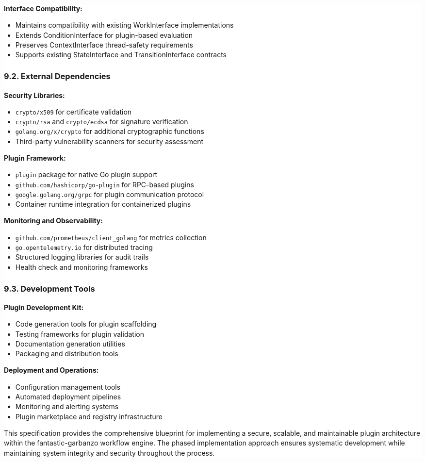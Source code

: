 **Interface Compatibility:**
- Maintains compatibility with existing WorkInterface implementations
- Extends ConditionInterface for plugin-based evaluation
- Preserves ContextInterface thread-safety requirements
- Supports existing StateInterface and TransitionInterface contracts

### 9.2. External Dependencies

**Security Libraries:**
- `crypto/x509` for certificate validation
- `crypto/rsa` and `crypto/ecdsa` for signature verification
- `golang.org/x/crypto` for additional cryptographic functions
- Third-party vulnerability scanners for security assessment

**Plugin Framework:**
- `plugin` package for native Go plugin support
- `github.com/hashicorp/go-plugin` for RPC-based plugins
- `google.golang.org/grpc` for plugin communication protocol
- Container runtime integration for containerized plugins

**Monitoring and Observability:**
- `github.com/prometheus/client_golang` for metrics collection
- `go.opentelemetry.io` for distributed tracing
- Structured logging libraries for audit trails
- Health check and monitoring frameworks

### 9.3. Development Tools

**Plugin Development Kit:**
- Code generation tools for plugin scaffolding
- Testing frameworks for plugin validation
- Documentation generation utilities
- Packaging and distribution tools

**Deployment and Operations:**
- Configuration management tools
- Automated deployment pipelines
- Monitoring and alerting systems
- Plugin marketplace and registry infrastructure

This specification provides the comprehensive blueprint for implementing a secure, scalable, and maintainable plugin architecture within the fantastic-garbanzo workflow engine. The phased implementation approach ensures systematic development while maintaining system integrity and security throughout the process.

